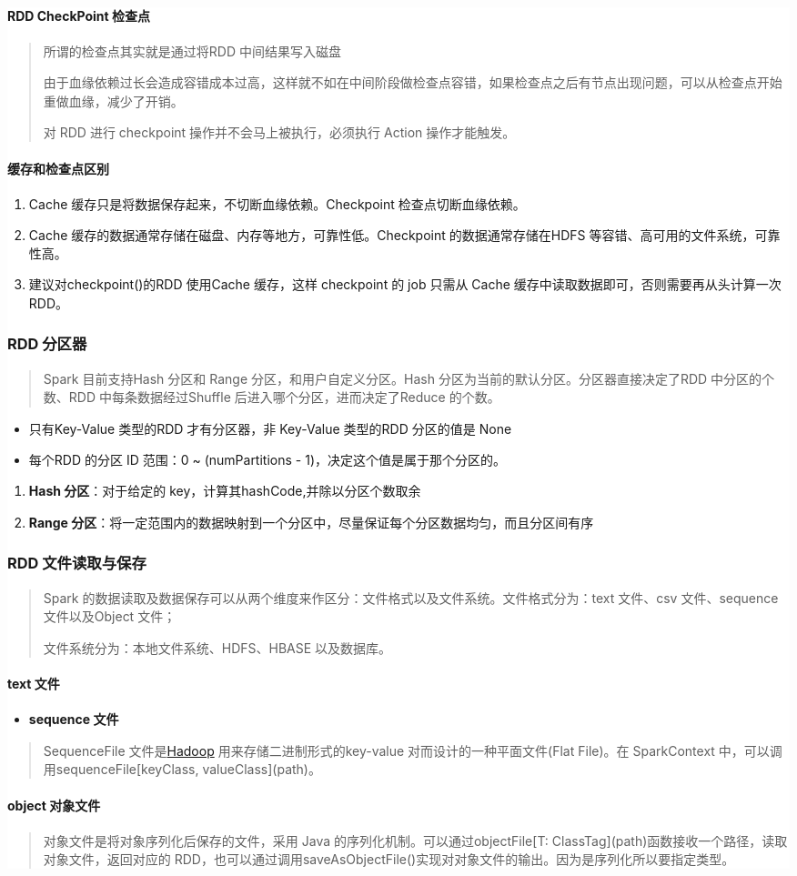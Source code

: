 #### RDD CheckPoint 检查点

> 所谓的检查点其实就是通过将RDD 中间结果写入磁盘
>
> 由于血缘依赖过长会造成容错成本过高，这样就不如在中间阶段做检查点容错，如果检查点之后有节点出现问题，可以从检查点开始重做血缘，减少了开销。
>
> 对 RDD 进行 checkpoint 操作并不会马上被执行，必须执行 Action
> 操作才能触发。

#### 缓存和检查点区别

1.  Cache 缓存只是将数据保存起来，不切断血缘依赖。Checkpoint
    检查点切断血缘依赖。

2.  Cache 缓存的数据通常存储在磁盘、内存等地方，可靠性低。Checkpoint
    的数据通常存储在HDFS 等容错、高可用的文件系统，可靠性高。

3.  建议对checkpoint()的RDD 使用Cache 缓存，这样 checkpoint 的 job
    只需从 Cache 缓存中读取数据即可，否则需要再从头计算一次RDD。

### RDD 分区器

> Spark 目前支持Hash 分区和 Range 分区，和用户自定义分区。Hash
> 分区为当前的默认分区。分区器直接决定了RDD 中分区的个数、RDD
> 中每条数据经过Shuffle 后进入哪个分区，进而决定了Reduce 的个数。

-   只有Key-Value 类型的RDD 才有分区器，非 Key-Value 类型的RDD
    分区的值是 None

-   每个RDD 的分区 ID 范围：0 \~ (numPartitions -
    1)，决定这个值是属于那个分区的。

1)  **Hash 分区**：对于给定的 key，计算其hashCode,并除以分区个数取余

2)  **Range
    分区**：将一定范围内的数据映射到一个分区中，尽量保证每个分区数据均匀，而且分区间有序

### RDD 文件读取与保存

> Spark
> 的数据读取及数据保存可以从两个维度来作区分：文件格式以及文件系统。文件格式分为：text
> 文件、csv 文件、sequence 文件以及Object 文件；
>
> 文件系统分为：本地文件系统、HDFS、HBASE 以及数据库。

#### text 文件

-   **sequence 文件**

> SequenceFile 文件是[Hadoop](http://lib.csdn.net/base/hadoop)
> 用来存储二进制形式的key-value 对而设计的一种平面文件(Flat File)。在
> SparkContext 中，可以调用sequenceFile\[keyClass, valueClass\](path)。

#### object 对象文件

> 对象文件是将对象序列化后保存的文件，采用 Java
> 的序列化机制。可以通过objectFile\[T:
> ClassTag\](path)函数接收一个路径，读取对象文件，返回对应的
> RDD，也可以通过调用saveAsObjectFile()实现对对象文件的输出。因为是序列化所以要指定类型。

